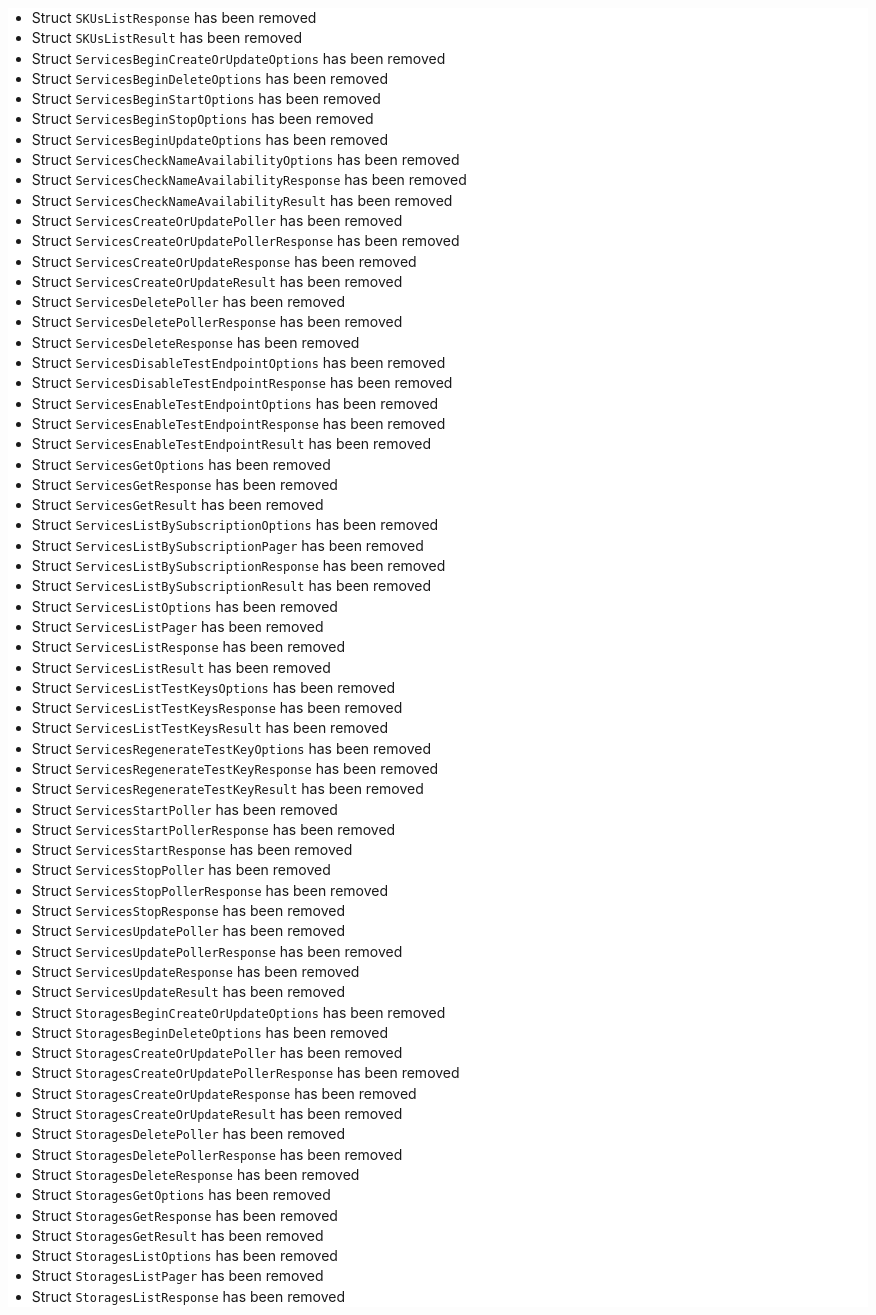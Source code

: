 - Struct `SKUsListResponse` has been removed
- Struct `SKUsListResult` has been removed
- Struct `ServicesBeginCreateOrUpdateOptions` has been removed
- Struct `ServicesBeginDeleteOptions` has been removed
- Struct `ServicesBeginStartOptions` has been removed
- Struct `ServicesBeginStopOptions` has been removed
- Struct `ServicesBeginUpdateOptions` has been removed
- Struct `ServicesCheckNameAvailabilityOptions` has been removed
- Struct `ServicesCheckNameAvailabilityResponse` has been removed
- Struct `ServicesCheckNameAvailabilityResult` has been removed
- Struct `ServicesCreateOrUpdatePoller` has been removed
- Struct `ServicesCreateOrUpdatePollerResponse` has been removed
- Struct `ServicesCreateOrUpdateResponse` has been removed
- Struct `ServicesCreateOrUpdateResult` has been removed
- Struct `ServicesDeletePoller` has been removed
- Struct `ServicesDeletePollerResponse` has been removed
- Struct `ServicesDeleteResponse` has been removed
- Struct `ServicesDisableTestEndpointOptions` has been removed
- Struct `ServicesDisableTestEndpointResponse` has been removed
- Struct `ServicesEnableTestEndpointOptions` has been removed
- Struct `ServicesEnableTestEndpointResponse` has been removed
- Struct `ServicesEnableTestEndpointResult` has been removed
- Struct `ServicesGetOptions` has been removed
- Struct `ServicesGetResponse` has been removed
- Struct `ServicesGetResult` has been removed
- Struct `ServicesListBySubscriptionOptions` has been removed
- Struct `ServicesListBySubscriptionPager` has been removed
- Struct `ServicesListBySubscriptionResponse` has been removed
- Struct `ServicesListBySubscriptionResult` has been removed
- Struct `ServicesListOptions` has been removed
- Struct `ServicesListPager` has been removed
- Struct `ServicesListResponse` has been removed
- Struct `ServicesListResult` has been removed
- Struct `ServicesListTestKeysOptions` has been removed
- Struct `ServicesListTestKeysResponse` has been removed
- Struct `ServicesListTestKeysResult` has been removed
- Struct `ServicesRegenerateTestKeyOptions` has been removed
- Struct `ServicesRegenerateTestKeyResponse` has been removed
- Struct `ServicesRegenerateTestKeyResult` has been removed
- Struct `ServicesStartPoller` has been removed
- Struct `ServicesStartPollerResponse` has been removed
- Struct `ServicesStartResponse` has been removed
- Struct `ServicesStopPoller` has been removed
- Struct `ServicesStopPollerResponse` has been removed
- Struct `ServicesStopResponse` has been removed
- Struct `ServicesUpdatePoller` has been removed
- Struct `ServicesUpdatePollerResponse` has been removed
- Struct `ServicesUpdateResponse` has been removed
- Struct `ServicesUpdateResult` has been removed
- Struct `StoragesBeginCreateOrUpdateOptions` has been removed
- Struct `StoragesBeginDeleteOptions` has been removed
- Struct `StoragesCreateOrUpdatePoller` has been removed
- Struct `StoragesCreateOrUpdatePollerResponse` has been removed
- Struct `StoragesCreateOrUpdateResponse` has been removed
- Struct `StoragesCreateOrUpdateResult` has been removed
- Struct `StoragesDeletePoller` has been removed
- Struct `StoragesDeletePollerResponse` has been removed
- Struct `StoragesDeleteResponse` has been removed
- Struct `StoragesGetOptions` has been removed
- Struct `StoragesGetResponse` has been removed
- Struct `StoragesGetResult` has been removed
- Struct `StoragesListOptions` has been removed
- Struct `StoragesListPager` has been removed
- Struct `StoragesListResponse` has been removed